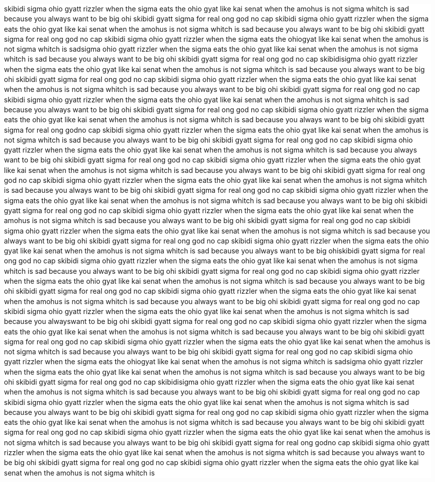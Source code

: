 skibidi sigma ohio gyatt rizzler when the sigma eats the ohio gyat like kai senat when the amohus is not sigma whitch is sad because you always want to be big ohi skibidi gyatt sigma for real ong god no cap skibidi sigma ohio gyatt rizzler when the sigma eats the ohio gyat like kai senat when the amohus is not sigma whitch is sad because you always want to be big ohi skibidi gyatt sigma for real ong god no cap skibidi sigma ohio gyatt rizzler when the sigma eats the ohiogyat like kai senat when the amohus is not sigma whitch is sadsigma ohio gyatt rizzler when the sigma eats the ohio gyat like kai senat when the amohus is not sigma whitch is sad because you always want to be big ohi skibidi gyatt sigma for real ong god no cap skibidisigma ohio gyatt rizzler when the sigma eats the ohio gyat like kai senat when the amohus is not sigma whitch is sad because you always want to be big ohi skibidi gyatt sigma for real ong god no cap skibidi sigma ohio gyatt rizzler when the sigma eats the ohio gyat like kai senat when the amohus is not sigma whitch is sad because you always want to be big ohi skibidi gyatt sigma for real ong god no cap skibidi sigma ohio gyatt rizzler when the sigma eats the ohio gyat like kai senat when the amohus is not sigma whitch is sad because you always want to be big ohi skibidi gyatt sigma for real ong god no cap skibidi sigma ohio gyatt rizzler when the sigma eats the ohio gyat like kai senat when the amohus is not sigma whitch is sad because you always want to be big ohi skibidi gyatt sigma for real ong godno cap skibidi sigma ohio gyatt rizzler when the sigma eats the ohio gyat like kai senat when the amohus is not sigma whitch is sad because you always want to be big ohi skibidi gyatt sigma for real ong god no cap skibidi sigma ohio gyatt rizzler when the sigma eats the ohio gyat like kai senat when the amohus is not sigma whitch is sad because you always want to be big ohi skibidi gyatt sigma for real ong god no cap skibidi sigma ohio gyatt rizzler when the sigma eats the ohio gyat like kai senat when the amohus is not sigma whitch is sad because you always want to be big ohi skibidi gyatt sigma for real ong god no cap skibidi sigma ohio gyatt rizzler when the sigma eats the ohio gyat like kai senat when the amohus is not sigma whitch is sad because you always want to be big ohi skibidi gyatt sigma  for real ong god no cap skibidi sigma ohio gyatt rizzler when the sigma eats the ohio gyat like kai senat when the amohus is not sigma whitch is sad because you always want to be big ohi skibidi gyatt sigma for real ong god no cap skibidi sigma ohio gyatt rizzler when the sigma eats the ohio gyat like kai senat when the amohus is not sigma whitch is sad because you always want to be big ohi skibidi gyatt sigma for real ong god no cap skibidi sigma ohio gyatt rizzler when the sigma eats the ohio gyat like kai senat when the amohus is not sigma whitch is sad because you always want to be big ohi skibidi gyatt sigma for real ong god no cap skibidi sigma ohio gyatt rizzler when the sigma eats the ohio gyat like kai senat when the amohus is not sigma whitch is sad because you always want to be big ohiskibidi gyatt sigma for real ong god no cap skibidi sigma ohio gyatt rizzler when the sigma eats the ohio gyat like kai senat when the amohus is not sigma whitch is sad because you always want to be big ohi skibidi gyatt sigma for real ong god no cap skibidi sigma ohio gyatt rizzler when the sigma eats the ohio gyat like kai senat when the amohus is not sigma whitch is sad because you always want to be big ohi skibidi gyatt sigma for real ong god no cap skibidi sigma ohio gyatt rizzler when the sigma eats the ohio gyat like kai senat when the amohus is not sigma whitch is sad because you always want to be big ohi skibidi gyatt sigma for real ong god no cap skibidi sigma ohio gyatt rizzler when the sigma eats the ohio gyat like kai senat when the amohus is not sigma whitch is sad because you alwayswant to be big ohi skibidi gyatt sigma for real ong god no cap skibidi sigma ohio gyatt rizzler when the sigma eats the ohio gyat like kai senat when the amohus is not sigma whitch is sad because you always want to be big ohi skibidi gyatt sigma for real ong god no cap skibidi sigma ohio gyatt rizzler when the sigma eats the ohio gyat like kai senat when the amohus is not sigma whitch is sad because you always want to be big ohi skibidi gyatt sigma for real ong god no cap skibidi sigma ohio gyatt rizzler when the sigma eats the ohiogyat like kai senat when the amohus is not sigma whitch is sadsigma ohio gyatt rizzler when the sigma eats the ohio gyat like kai senat when the amohus is not sigma whitch is sad because you always want to be big ohi skibidi gyatt sigma for real ong god no cap skibidisigma ohio gyatt rizzler when the sigma eats the ohio gyat like kai senat when the amohus is not sigma whitch is sad because you always want to be big ohi skibidi gyatt sigma for real ong god no cap skibidi sigma ohio gyatt rizzler when the sigma eats the ohio gyat like kai senat when the amohus is not sigma whitch is sad because you always want to be big ohi skibidi gyatt sigma for real ong god no cap skibidi sigma ohio gyatt rizzler when the sigma eats the ohio gyat like kai senat when the amohus is not sigma whitch is sad because you always want to be big ohi skibidi gyatt sigma for real ong god no cap skibidi sigma ohio gyatt rizzler when the sigma eats the ohio gyat like kai senat when the amohus is not sigma whitch is sad because you always want to be big ohi skibidi gyatt sigma for real ong godno cap skibidi sigma ohio gyatt rizzler when the sigma eats the ohio gyat like kai senat when the amohus is not sigma whitch is sad because you always want to be big ohi skibidi gyatt sigma for real ong god no cap skibidi sigma ohio gyatt rizzler when the sigma eats the ohio gyat like kai senat when the amohus is not sigma whitch is